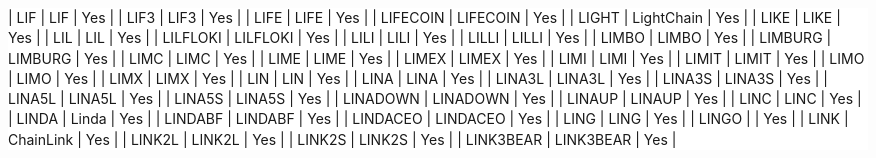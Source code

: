 | LIF | LIF | Yes |
| LIF3 | LIF3 | Yes |
| LIFE | LIFE | Yes |
| LIFECOIN | LIFECOIN | Yes |
| LIGHT | LightChain | Yes |
| LIKE | LIKE | Yes |
| LIL | LIL | Yes |
| LILFLOKI | LILFLOKI | Yes |
| LILI | LILI | Yes |
| LILLI | LILLI | Yes |
| LIMBO | LIMBO | Yes |
| LIMBURG | LIMBURG | Yes |
| LIMC | LIMC | Yes |
| LIME | LIME | Yes |
| LIMEX | LIMEX | Yes |
| LIMI | LIMI | Yes |
| LIMIT | LIMIT | Yes |
| LIMO | LIMO | Yes |
| LIMX | LIMX | Yes |
| LIN | LIN | Yes |
| LINA | LINA | Yes |
| LINA3L | LINA3L | Yes |
| LINA3S | LINA3S | Yes |
| LINA5L | LINA5L | Yes |
| LINA5S | LINA5S | Yes |
| LINADOWN | LINADOWN | Yes |
| LINAUP | LINAUP | Yes |
| LINC | LINC | Yes |
| LINDA | Linda | Yes |
| LINDABF | LINDABF | Yes |
| LINDACEO | LINDACEO | Yes |
| LING | LING | Yes |
| LINGO |  | Yes |
| LINK | ChainLink | Yes |
| LINK2L | LINK2L | Yes |
| LINK2S | LINK2S | Yes |
| LINK3BEAR | LINK3BEAR | Yes |